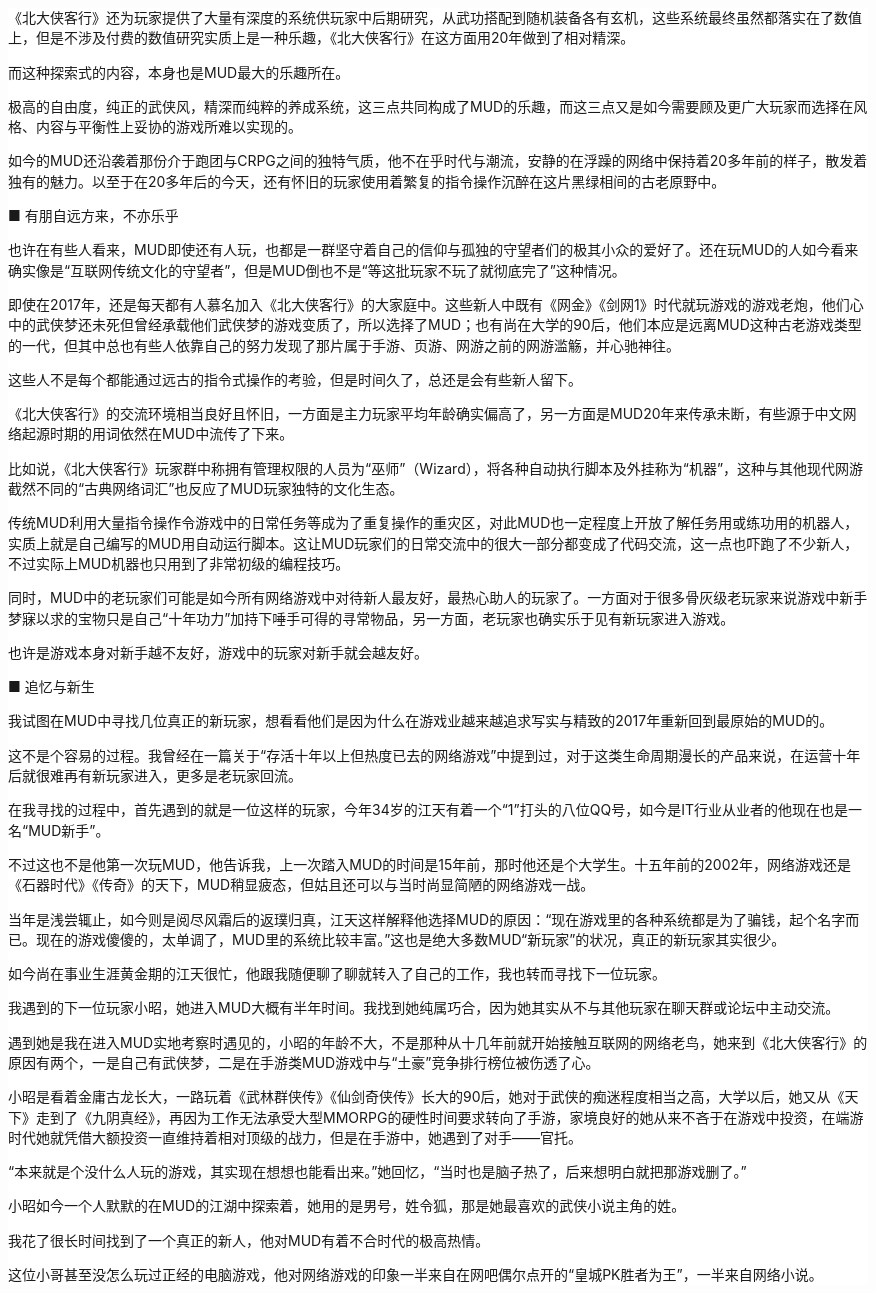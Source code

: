《北大侠客行》还为玩家提供了大量有深度的系统供玩家中后期研究，从武功搭配到随机装备各有玄机，这些系统最终虽然都落实在了数值上，但是不涉及付费的数值研究实质上是一种乐趣，《北大侠客行》在这方面用20年做到了相对精深。

而这种探索式的内容，本身也是MUD最大的乐趣所在。

极高的自由度，纯正的武侠风，精深而纯粹的养成系统，这三点共同构成了MUD的乐趣，而这三点又是如今需要顾及更广大玩家而选择在风格、内容与平衡性上妥协的游戏所难以实现的。

如今的MUD还沿袭着那份介于跑团与CRPG之间的独特气质，他不在乎时代与潮流，安静的在浮躁的网络中保持着20多年前的样子，散发着独有的魅力。以至于在20多年后的今天，还有怀旧的玩家使用着繁复的指令操作沉醉在这片黑绿相间的古老原野中。

■ 有朋自远方来，不亦乐乎

也许在有些人看来，MUD即使还有人玩，也都是一群坚守着自己的信仰与孤独的守望者们的极其小众的爱好了。还在玩MUD的人如今看来确实像是“互联网传统文化的守望者”，但是MUD倒也不是“等这批玩家不玩了就彻底完了”这种情况。

即使在2017年，还是每天都有人慕名加入《北大侠客行》的大家庭中。这些新人中既有《网金》《剑网1》时代就玩游戏的游戏老炮，他们心中的武侠梦还未死但曾经承载他们武侠梦的游戏变质了，所以选择了MUD；也有尚在大学的90后，他们本应是远离MUD这种古老游戏类型的一代，但其中总也有些人依靠自己的努力发现了那片属于手游、页游、网游之前的网游滥觞，并心驰神往。

这些人不是每个都能通过远古的指令式操作的考验，但是时间久了，总还是会有些新人留下。

《北大侠客行》的交流环境相当良好且怀旧，一方面是主力玩家平均年龄确实偏高了，另一方面是MUD20年来传承未断，有些源于中文网络起源时期的用词依然在MUD中流传了下来。

比如说，《北大侠客行》玩家群中称拥有管理权限的人员为“巫师”（Wizard），将各种自动执行脚本及外挂称为“机器”，这种与其他现代网游截然不同的“古典网络词汇”也反应了MUD玩家独特的文化生态。

传统MUD利用大量指令操作令游戏中的日常任务等成为了重复操作的重灾区，对此MUD也一定程度上开放了解任务用或练功用的机器人，实质上就是自己编写的MUD用自动运行脚本。这让MUD玩家们的日常交流中的很大一部分都变成了代码交流，这一点也吓跑了不少新人，不过实际上MUD机器也只用到了非常初级的编程技巧。

同时，MUD中的老玩家们可能是如今所有网络游戏中对待新人最友好，最热心助人的玩家了。一方面对于很多骨灰级老玩家来说游戏中新手梦寐以求的宝物只是自己“十年功力”加持下唾手可得的寻常物品，另一方面，老玩家也确实乐于见有新玩家进入游戏。

也许是游戏本身对新手越不友好，游戏中的玩家对新手就会越友好。

■ 追忆与新生

我试图在MUD中寻找几位真正的新玩家，想看看他们是因为什么在游戏业越来越追求写实与精致的2017年重新回到最原始的MUD的。

这不是个容易的过程。我曾经在一篇关于“存活十年以上但热度已去的网络游戏”中提到过，对于这类生命周期漫长的产品来说，在运营十年后就很难再有新玩家进入，更多是老玩家回流。

在我寻找的过程中，首先遇到的就是一位这样的玩家，今年34岁的江天有着一个“1”打头的八位QQ号，如今是IT行业从业者的他现在也是一名“MUD新手”。

不过这也不是他第一次玩MUD，他告诉我，上一次踏入MUD的时间是15年前，那时他还是个大学生。十五年前的2002年，网络游戏还是《石器时代》《传奇》的天下，MUD稍显疲态，但姑且还可以与当时尚显简陋的网络游戏一战。

当年是浅尝辄止，如今则是阅尽风霜后的返璞归真，江天这样解释他选择MUD的原因：“现在游戏里的各种系统都是为了骗钱，起个名字而已。现在的游戏傻傻的，太单调了，MUD里的系统比较丰富。”这也是绝大多数MUD“新玩家”的状况，真正的新玩家其实很少。

如今尚在事业生涯黄金期的江天很忙，他跟我随便聊了聊就转入了自己的工作，我也转而寻找下一位玩家。

我遇到的下一位玩家小昭，她进入MUD大概有半年时间。我找到她纯属巧合，因为她其实从不与其他玩家在聊天群或论坛中主动交流。

遇到她是我在进入MUD实地考察时遇见的，小昭的年龄不大，不是那种从十几年前就开始接触互联网的网络老鸟，她来到《北大侠客行》的原因有两个，一是自己有武侠梦，二是在手游类MUD游戏中与“土豪”竞争排行榜位被伤透了心。

小昭是看着金庸古龙长大，一路玩着《武林群侠传》《仙剑奇侠传》长大的90后，她对于武侠的痴迷程度相当之高，大学以后，她又从《天下》走到了《九阴真经》，再因为工作无法承受大型MMORPG的硬性时间要求转向了手游，家境良好的她从来不吝于在游戏中投资，在端游时代她就凭借大额投资一直维持着相对顶级的战力，但是在手游中，她遇到了对手——官托。

“本来就是个没什么人玩的游戏，其实现在想想也能看出来。”她回忆，“当时也是脑子热了，后来想明白就把那游戏删了。”

小昭如今一个人默默的在MUD的江湖中探索着，她用的是男号，姓令狐，那是她最喜欢的武侠小说主角的姓。

我花了很长时间找到了一个真正的新人，他对MUD有着不合时代的极高热情。

这位小哥甚至没怎么玩过正经的电脑游戏，他对网络游戏的印象一半来自在网吧偶尔点开的“皇城PK胜者为王”，一半来自网络小说。
